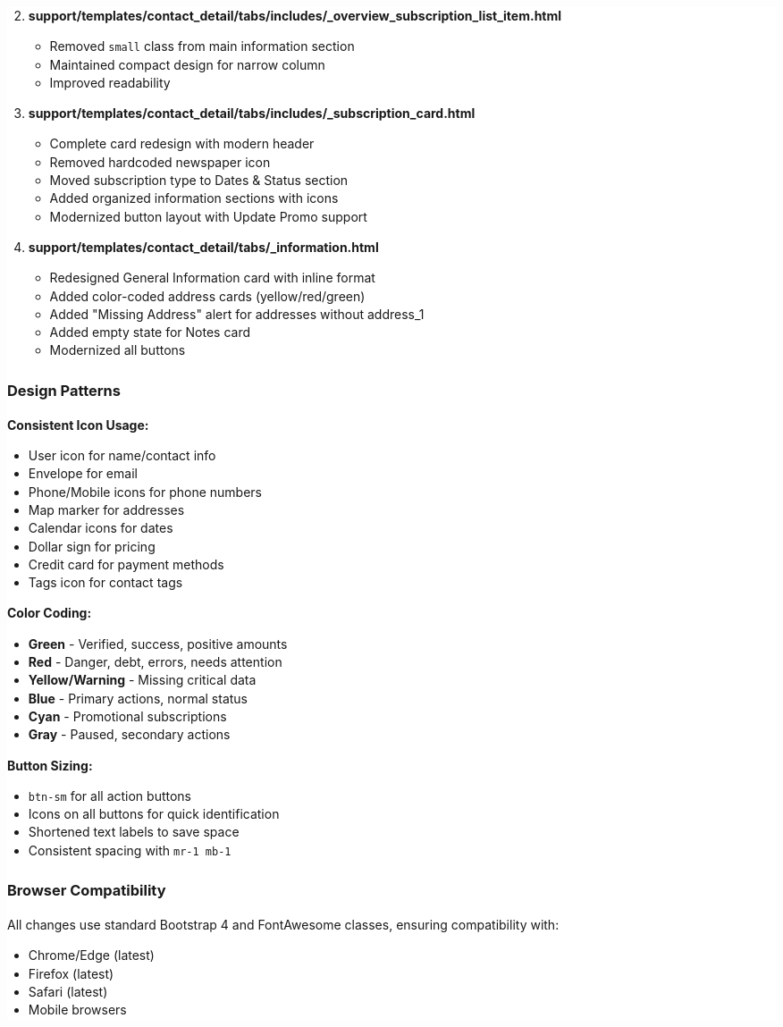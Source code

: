 2. **support/templates/contact_detail/tabs/includes/_overview_subscription_list_item.html**
   - Removed `small` class from main information section
   - Maintained compact design for narrow column
   - Improved readability

3. **support/templates/contact_detail/tabs/includes/_subscription_card.html**
   - Complete card redesign with modern header
   - Removed hardcoded newspaper icon
   - Moved subscription type to Dates & Status section
   - Added organized information sections with icons
   - Modernized button layout with Update Promo support

4. **support/templates/contact_detail/tabs/_information.html**
   - Redesigned General Information card with inline format
   - Added color-coded address cards (yellow/red/green)
   - Added "Missing Address" alert for addresses without address_1
   - Added empty state for Notes card
   - Modernized all buttons

### Design Patterns

**Consistent Icon Usage:**

- User icon for name/contact info
- Envelope for email
- Phone/Mobile icons for phone numbers
- Map marker for addresses
- Calendar icons for dates
- Dollar sign for pricing
- Credit card for payment methods
- Tags icon for contact tags

**Color Coding:**

- **Green** - Verified, success, positive amounts
- **Red** - Danger, debt, errors, needs attention
- **Yellow/Warning** - Missing critical data
- **Blue** - Primary actions, normal status
- **Cyan** - Promotional subscriptions
- **Gray** - Paused, secondary actions

**Button Sizing:**

- `btn-sm` for all action buttons
- Icons on all buttons for quick identification
- Shortened text labels to save space
- Consistent spacing with `mr-1 mb-1`

### Browser Compatibility

All changes use standard Bootstrap 4 and FontAwesome classes, ensuring compatibility with:

- Chrome/Edge (latest)
- Firefox (latest)
- Safari (latest)
- Mobile browsers
